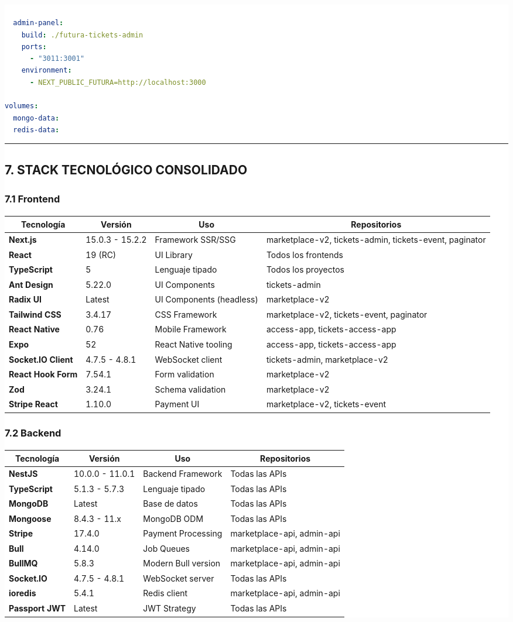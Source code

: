 ```yaml

  admin-panel:
    build: ./futura-tickets-admin
    ports:
      - "3011:3001"
    environment:
      - NEXT_PUBLIC_FUTURA=http://localhost:3000

volumes:
  mongo-data:
  redis-data:
```

---

## 7. STACK TECNOLÓGICO CONSOLIDADO

### 7.1 Frontend

| Tecnología | Versión | Uso | Repositorios |
|------------|---------|-----|--------------|
| **Next.js** | 15.0.3 - 15.2.2 | Framework SSR/SSG | marketplace-v2, tickets-admin, tickets-event, paginator |
| **React** | 19 (RC) | UI Library | Todos los frontends |
| **TypeScript** | 5 | Lenguaje tipado | Todos los proyectos |
| **Ant Design** | 5.22.0 | UI Components | tickets-admin |
| **Radix UI** | Latest | UI Components (headless) | marketplace-v2 |
| **Tailwind CSS** | 3.4.17 | CSS Framework | marketplace-v2, tickets-event, paginator |
| **React Native** | 0.76 | Mobile Framework | access-app, tickets-access-app |
| **Expo** | 52 | React Native tooling | access-app, tickets-access-app |
| **Socket.IO Client** | 4.7.5 - 4.8.1 | WebSocket client | tickets-admin, marketplace-v2 |
| **React Hook Form** | 7.54.1 | Form validation | marketplace-v2 |
| **Zod** | 3.24.1 | Schema validation | marketplace-v2 |
| **Stripe React** | 1.10.0 | Payment UI | marketplace-v2, tickets-event |

### 7.2 Backend

| Tecnología | Versión | Uso | Repositorios |
|------------|---------|-----|--------------|
| **NestJS** | 10.0.0 - 11.0.1 | Backend Framework | Todas las APIs |
| **TypeScript** | 5.1.3 - 5.7.3 | Lenguaje tipado | Todas las APIs |
| **MongoDB** | Latest | Base de datos | Todas las APIs |
| **Mongoose** | 8.4.3 - 11.x | MongoDB ODM | Todas las APIs |
| **Stripe** | 17.4.0 | Payment Processing | marketplace-api, admin-api |
| **Bull** | 4.14.0 | Job Queues | marketplace-api, admin-api |
| **BullMQ** | 5.8.3 | Modern Bull version | marketplace-api, admin-api |
| **Socket.IO** | 4.7.5 - 4.8.1 | WebSocket server | Todas las APIs |
| **ioredis** | 5.4.1 | Redis client | marketplace-api, admin-api |
| **Passport JWT** | Latest | JWT Strategy | Todas las APIs |